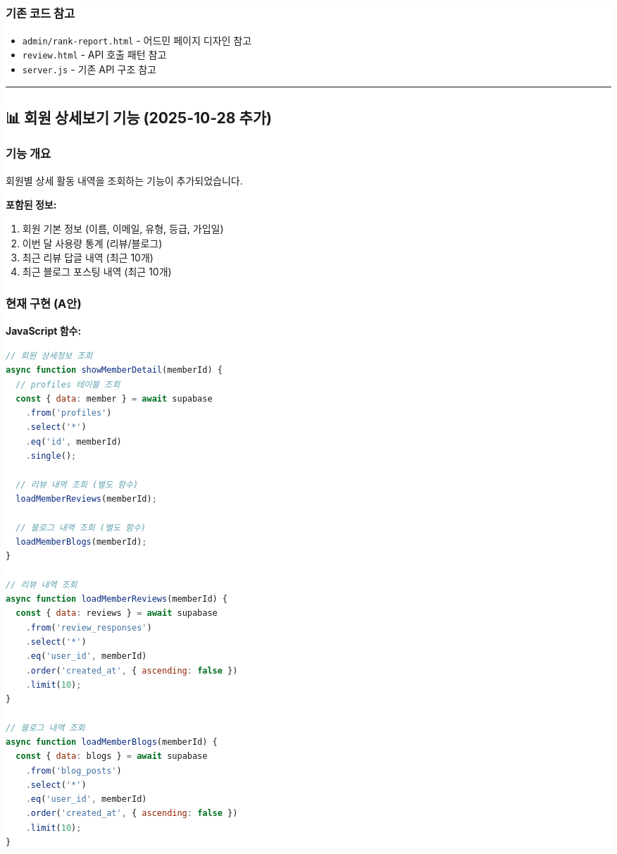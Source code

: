 ### 기존 코드 참고
- `admin/rank-report.html` - 어드민 페이지 디자인 참고
- `review.html` - API 호출 패턴 참고
- `server.js` - 기존 API 구조 참고

---

## 📊 회원 상세보기 기능 (2025-10-28 추가)

### 기능 개요
회원별 상세 활동 내역을 조회하는 기능이 추가되었습니다.

**포함된 정보:**
1. 회원 기본 정보 (이름, 이메일, 유형, 등급, 가입일)
2. 이번 달 사용량 통계 (리뷰/블로그)
3. 최근 리뷰 답글 내역 (최근 10개)
4. 최근 블로그 포스팅 내역 (최근 10개)

### 현재 구현 (A안)

**JavaScript 함수:**
```javascript
// 회원 상세정보 조회
async function showMemberDetail(memberId) {
  // profiles 테이블 조회
  const { data: member } = await supabase
    .from('profiles')
    .select('*')
    .eq('id', memberId)
    .single();
  
  // 리뷰 내역 조회 (별도 함수)
  loadMemberReviews(memberId);
  
  // 블로그 내역 조회 (별도 함수)
  loadMemberBlogs(memberId);
}

// 리뷰 내역 조회
async function loadMemberReviews(memberId) {
  const { data: reviews } = await supabase
    .from('review_responses')
    .select('*')
    .eq('user_id', memberId)
    .order('created_at', { ascending: false })
    .limit(10);
}

// 블로그 내역 조회
async function loadMemberBlogs(memberId) {
  const { data: blogs } = await supabase
    .from('blog_posts')
    .select('*')
    .eq('user_id', memberId)
    .order('created_at', { ascending: false })
    .limit(10);
}
```
